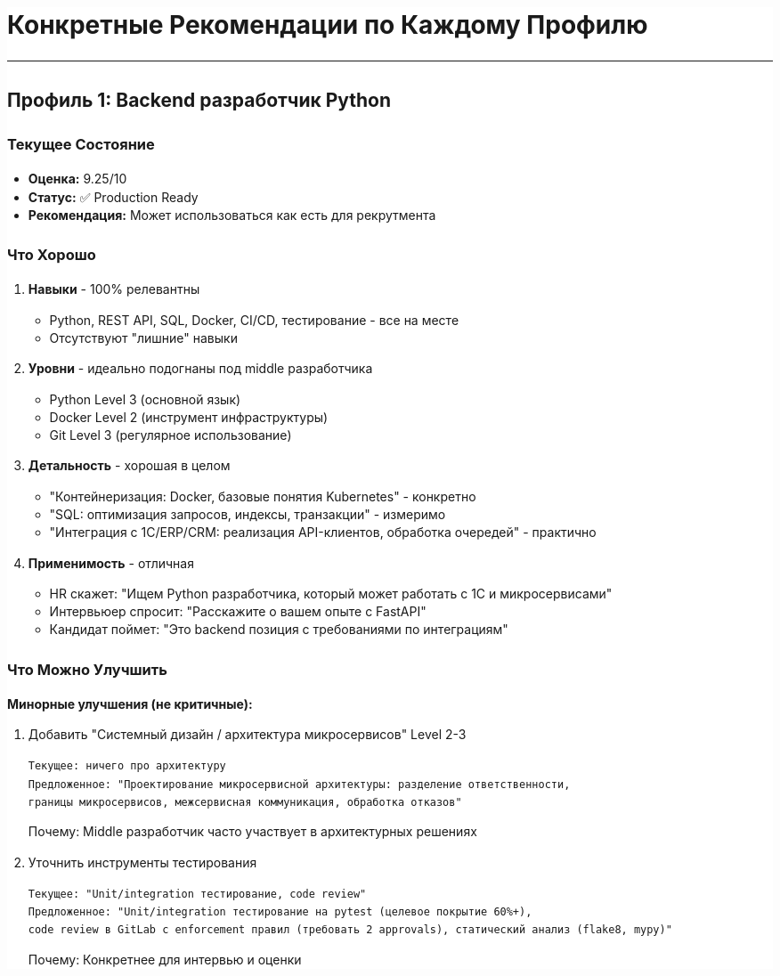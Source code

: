 # Конкретные Рекомендации по Каждому Профилю

---

## Профиль 1: Backend разработчик Python

### Текущее Состояние
- **Оценка:** 9.25/10
- **Статус:** ✅ Production Ready
- **Рекомендация:** Может использоваться как есть для рекрутмента

### Что Хорошо

1. **Навыки** - 100% релевантны
   - Python, REST API, SQL, Docker, CI/CD, тестирование - все на месте
   - Отсутствуют "лишние" навыки

2. **Уровни** - идеально подогнаны под middle разработчика
   - Python Level 3 (основной язык)
   - Docker Level 2 (инструмент инфраструктуры)
   - Git Level 3 (регулярное использование)

3. **Детальность** - хорошая в целом
   - "Контейнеризация: Docker, базовые понятия Kubernetes" - конкретно
   - "SQL: оптимизация запросов, индексы, транзакции" - измеримо
   - "Интеграция с 1С/ERP/CRM: реализация API-клиентов, обработка очередей" - практично

4. **Применимость** - отличная
   - HR скажет: "Ищем Python разработчика, который может работать с 1С и микросервисами"
   - Интервьюер спросит: "Расскажите о вашем опыте с FastAPI"
   - Кандидат поймет: "Это backend позиция с требованиями по интеграциям"

### Что Можно Улучшить

**Минорные улучшения (не критичные):**

1. Добавить "Системный дизайн / архитектура микросервисов" Level 2-3
   ```
   Текущее: ничего про архитектуру
   Предложенное: "Проектирование микросервисной архитектуры: разделение ответственности,
   границы микросервисов, межсервисная коммуникация, обработка отказов"
   ```
   Почему: Middle разработчик часто участвует в архитектурных решениях

2. Уточнить инструменты тестирования
   ```
   Текущее: "Unit/integration тестирование, code review"
   Предложенное: "Unit/integration тестирование на pytest (целевое покрытие 60%+),
   code review в GitLab с enforcement правил (требовать 2 approvals), статический анализ (flake8, mypy)"
   ```
   Почему: Конкретнее для интервью и оценки
